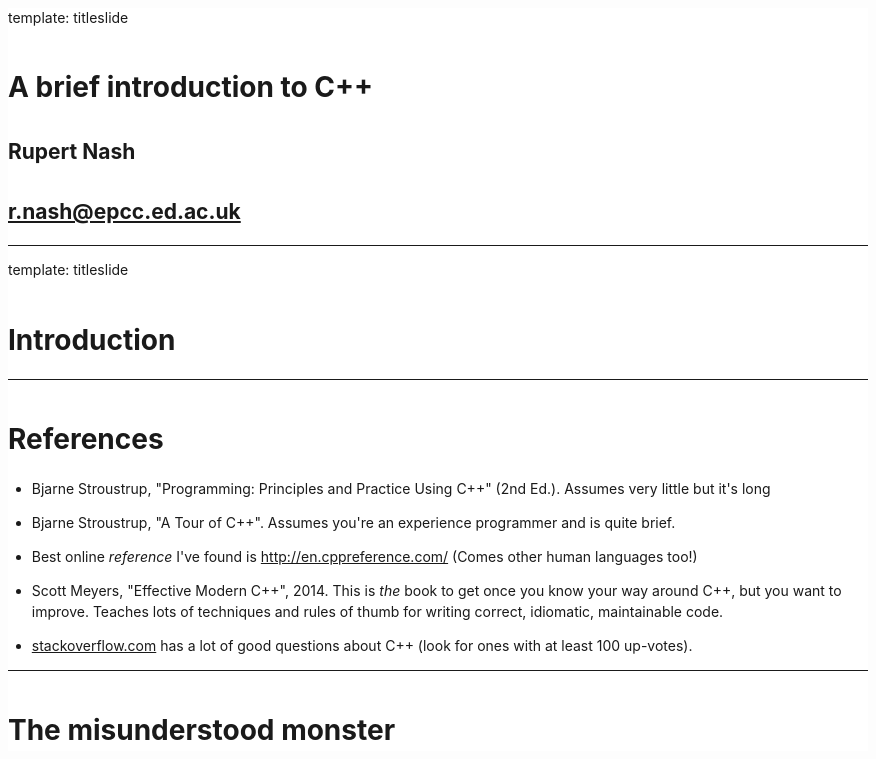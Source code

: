 template: titleslide

# A brief introduction to C++
## Rupert Nash
## r.nash@epcc.ed.ac.uk

---

template: titleslide
# Introduction

---

# References
-   Bjarne Stroustrup, "Programming: Principles and Practice Using C++"
    (2nd Ed.). Assumes very little but it's long

-   Bjarne Stroustrup, "A Tour of C++". Assumes you're an experience
    programmer and is quite brief.

-   Best online *reference* I've found is <http://en.cppreference.com/>
    (Comes other human languages too!)

-   Scott Meyers, "Effective Modern C++", 2014. This is *the* book to
    get once you know your way around C++, but you want to improve.
    Teaches lots of techniques and rules of thumb for writing correct,
    idiomatic, maintainable code.

-   [stackoverflow.com](stackoverflow.com) has a lot of good questions
    about C++ (look for ones with at least 100 up-votes).

---

# The misunderstood monster